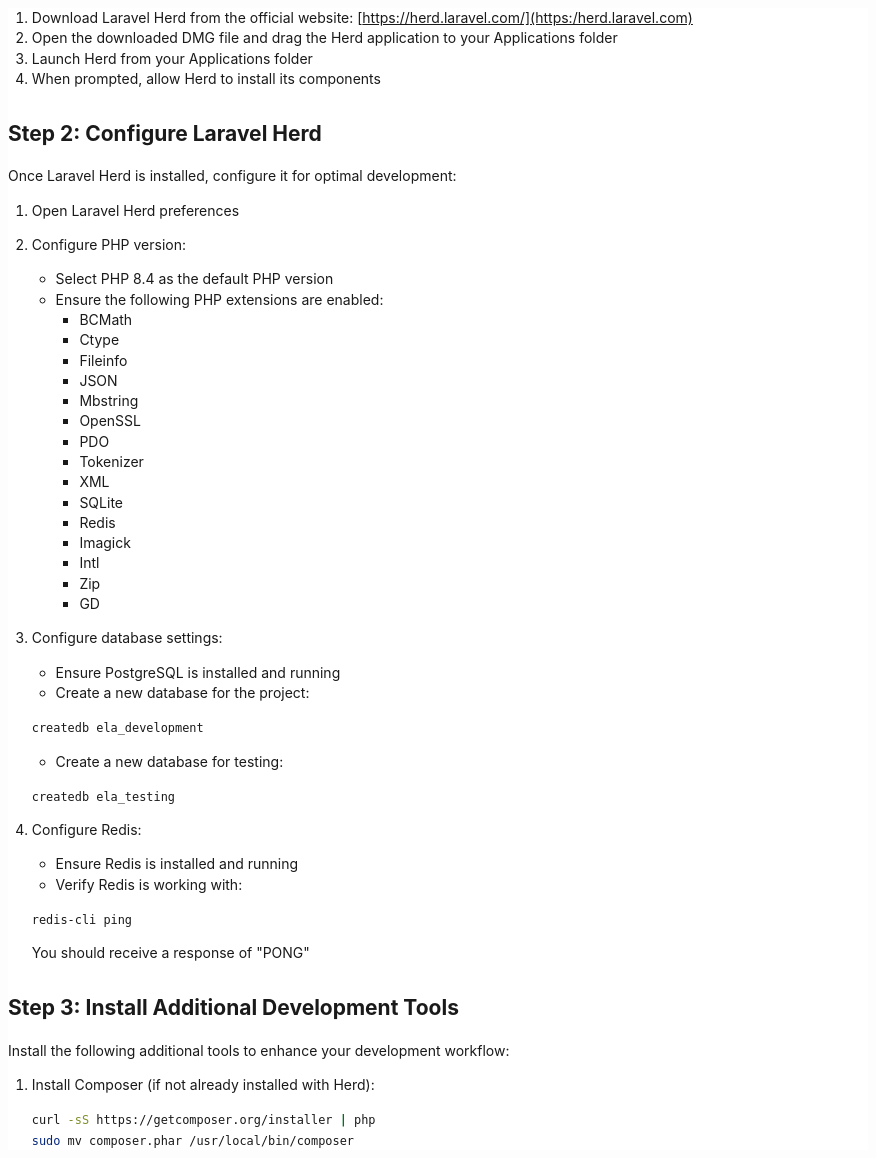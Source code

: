 1. Download Laravel Herd from the official website: [https://herd.laravel.com/](https:/herd.laravel.com)
2. Open the downloaded DMG file and drag the Herd application to your Applications folder
3. Launch Herd from your Applications folder
4. When prompted, allow Herd to install its components

## Step 2: Configure Laravel Herd

Once Laravel Herd is installed, configure it for optimal development:

1. Open Laravel Herd preferences
2. Configure PHP version:
   - Select PHP 8.4 as the default PHP version
   - Ensure the following PHP extensions are enabled:
     - BCMath
     - Ctype
     - Fileinfo
     - JSON
     - Mbstring
     - OpenSSL
     - PDO
     - Tokenizer
     - XML
     - SQLite
     - Redis
     - Imagick
     - Intl
     - Zip
     - GD

3. Configure database settings:
   - Ensure PostgreSQL is installed and running
   - Create a new database for the project:
   ```bash
   createdb ela_development
   ```
   - Create a new database for testing:
   ```bash
   createdb ela_testing
   ```

4. Configure Redis:
   - Ensure Redis is installed and running
   - Verify Redis is working with:
   ```bash
   redis-cli ping
   ```
   You should receive a response of "PONG"

## Step 3: Install Additional Development Tools

Install the following additional tools to enhance your development workflow:

1. Install Composer (if not already installed with Herd):
   ```bash
   curl -sS https://getcomposer.org/installer | php
   sudo mv composer.phar /usr/local/bin/composer
   ```
